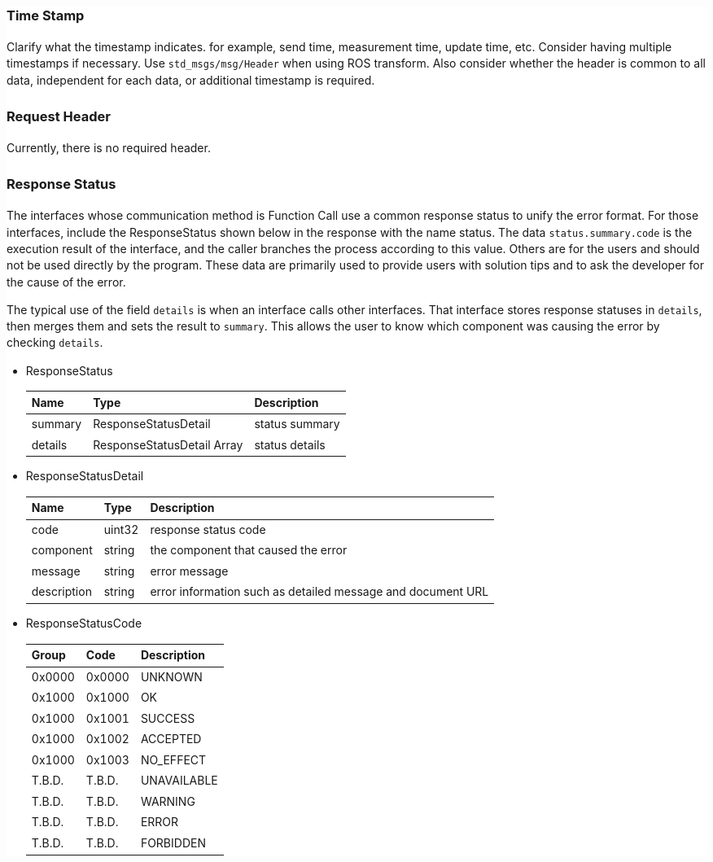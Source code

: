 ### Time Stamp

Clarify what the timestamp indicates. for example, send time, measurement time, update time, etc. Consider having multiple timestamps if necessary.
Use `std_msgs/msg/Header` when using ROS transform.
Also consider whether the header is common to all data, independent for each data, or additional timestamp is required.

### Request Header

Currently, there is no required header.

### Response Status

The interfaces whose communication method is Function Call use a common response status to unify the error format.
For those interfaces, include the ResponseStatus shown below in the response with the name status.
The data `status.summary.code` is the execution result of the interface, and the caller branches the process according to this value.
Others are for the users and should not be used directly by the program.
These data are primarily used to provide users with solution tips and to ask the developer for the cause of the error.

The typical use of the field `details` is when an interface calls other interfaces.
That interface stores response statuses in `details`, then merges them and sets the result to `summary`.
This allows the user to know which component was causing the error by checking `details`.

- ResponseStatus

  | Name    | Type                       | Description    |
  | ------- | -------------------------- | -------------- |
  | summary | ResponseStatusDetail       | status summary |
  | details | ResponseStatusDetail Array | status details |

- ResponseStatusDetail

  | Name        | Type   | Description                                                 |
  | ----------- | ------ | ----------------------------------------------------------- |
  | code        | uint32 | response status code                                        |
  | component   | string | the component that caused the error                         |
  | message     | string | error message                                               |
  | description | string | error information such as detailed message and document URL |

- ResponseStatusCode

  | Group  | Code   | Description   |
  | ------ | ------ | ------------- |
  | 0x0000 | 0x0000 | UNKNOWN       |
  | 0x1000 | 0x1000 | OK            |
  | 0x1000 | 0x1001 | SUCCESS       |
  | 0x1000 | 0x1002 | ACCEPTED      |
  | 0x1000 | 0x1003 | NO_EFFECT     |
  | T.B.D. | T.B.D. | UNAVAILABLE   |
  | T.B.D. | T.B.D. | WARNING       |
  | T.B.D. | T.B.D. | ERROR         |
  | T.B.D. | T.B.D. | FORBIDDEN     |